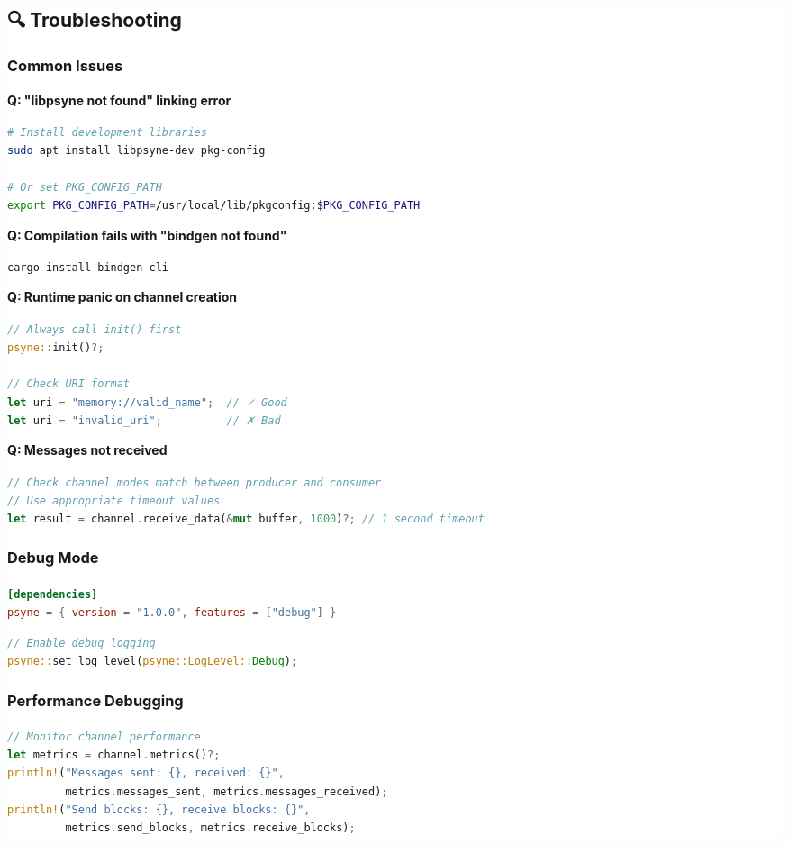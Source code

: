 ## 🔍 Troubleshooting

### Common Issues

**Q: "libpsyne not found" linking error**
```bash
# Install development libraries
sudo apt install libpsyne-dev pkg-config

# Or set PKG_CONFIG_PATH
export PKG_CONFIG_PATH=/usr/local/lib/pkgconfig:$PKG_CONFIG_PATH
```

**Q: Compilation fails with "bindgen not found"**
```bash
cargo install bindgen-cli
```

**Q: Runtime panic on channel creation**
```rust
// Always call init() first
psyne::init()?;

// Check URI format
let uri = "memory://valid_name";  // ✓ Good
let uri = "invalid_uri";          // ✗ Bad
```

**Q: Messages not received**
```rust
// Check channel modes match between producer and consumer
// Use appropriate timeout values
let result = channel.receive_data(&mut buffer, 1000)?; // 1 second timeout
```

### Debug Mode

```toml
[dependencies]
psyne = { version = "1.0.0", features = ["debug"] }
```

```rust
// Enable debug logging
psyne::set_log_level(psyne::LogLevel::Debug);
```

### Performance Debugging

```rust
// Monitor channel performance
let metrics = channel.metrics()?;
println!("Messages sent: {}, received: {}", 
         metrics.messages_sent, metrics.messages_received);
println!("Send blocks: {}, receive blocks: {}", 
         metrics.send_blocks, metrics.receive_blocks);
```
